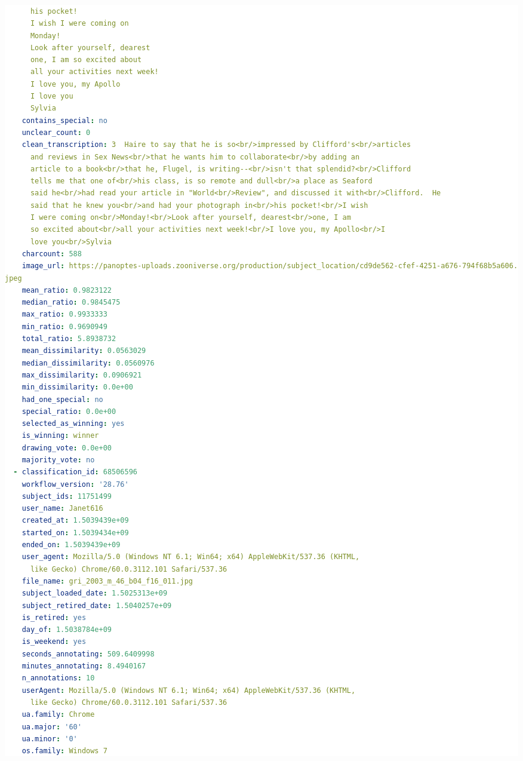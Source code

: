 ```yaml
      his pocket!
      I wish I were coming on
      Monday!
      Look after yourself, dearest
      one, I am so excited about
      all your activities next week!
      I love you, my Apollo
      I love you
      Sylvia
    contains_special: no
    unclear_count: 0
    clean_transcription: 3  Haire to say that he is so<br/>impressed by Clifford's<br/>articles
      and reviews in Sex News<br/>that he wants him to collaborate<br/>by adding an
      article to a book<br/>that he, Flugel, is writing--<br/>isn't that splendid?<br/>Clifford
      tells me that one of<br/>his class, is so remote and dull<br/>a place as Seaford
      said he<br/>had read your article in "World<br/>Review", and discussed it with<br/>Clifford.  He
      said that he knew you<br/>and had your photograph in<br/>his pocket!<br/>I wish
      I were coming on<br/>Monday!<br/>Look after yourself, dearest<br/>one, I am
      so excited about<br/>all your activities next week!<br/>I love you, my Apollo<br/>I
      love you<br/>Sylvia
    charcount: 588
    image_url: https://panoptes-uploads.zooniverse.org/production/subject_location/cd9de562-cfef-4251-a676-794f68b5a606.jpeg
    mean_ratio: 0.9823122
    median_ratio: 0.9845475
    max_ratio: 0.9933333
    min_ratio: 0.9690949
    total_ratio: 5.8938732
    mean_dissimilarity: 0.0563029
    median_dissimilarity: 0.0560976
    max_dissimilarity: 0.0906921
    min_dissimilarity: 0.0e+00
    had_one_special: no
    special_ratio: 0.0e+00
    selected_as_winning: yes
    is_winning: winner
    drawing_vote: 0.0e+00
    majority_vote: no
  - classification_id: 68506596
    workflow_version: '28.76'
    subject_ids: 11751499
    user_name: Janet616
    created_at: 1.5039439e+09
    started_on: 1.5039434e+09
    ended_on: 1.5039439e+09
    user_agent: Mozilla/5.0 (Windows NT 6.1; Win64; x64) AppleWebKit/537.36 (KHTML,
      like Gecko) Chrome/60.0.3112.101 Safari/537.36
    file_name: gri_2003_m_46_b04_f16_011.jpg
    subject_loaded_date: 1.5025313e+09
    subject_retired_date: 1.5040257e+09
    is_retired: yes
    day_of: 1.5038784e+09
    is_weekend: yes
    seconds_annotating: 509.6409998
    minutes_annotating: 8.4940167
    n_annotations: 10
    userAgent: Mozilla/5.0 (Windows NT 6.1; Win64; x64) AppleWebKit/537.36 (KHTML,
      like Gecko) Chrome/60.0.3112.101 Safari/537.36
    ua.family: Chrome
    ua.major: '60'
    ua.minor: '0'
    os.family: Windows 7
```